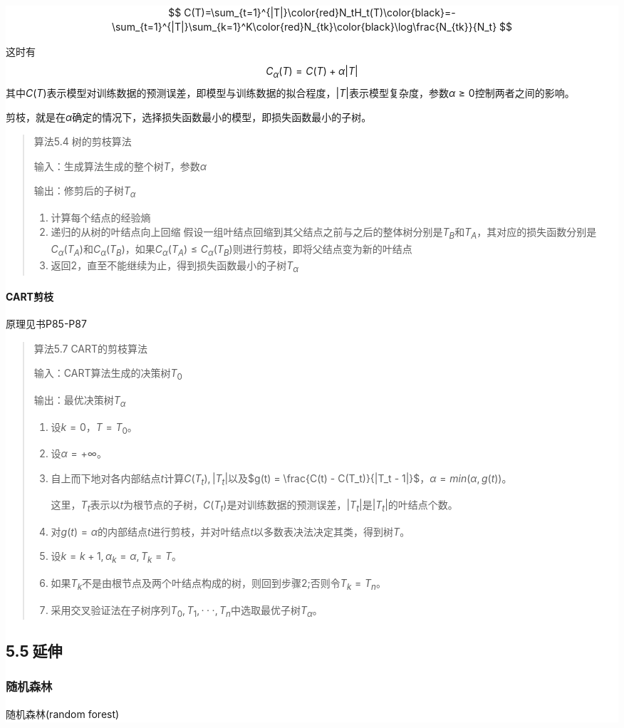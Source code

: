 $$
C(T)=\sum_{t=1}^{|T|}\color{red}N_tH_t(T)\color{black}=-\sum_{t=1}^{|T|}\sum_{k=1}^K\color{red}N_{tk}\color{black}\log\frac{N_{tk}}{N_t}
$$

这时有
$$
C_\alpha(T)=C(T)+\alpha|T|
$$
其中$C(T)$表示模型对训练数据的预测误差，即模型与训练数据的拟合程度，$|T|$表示模型复杂度，参数$\alpha \geqslant 0$控制两者之间的影响。

剪枝，就是在$\alpha$确定的情况下，选择损失函数最小的模型，即损失函数最小的子树。

> 算法5.4 树的剪枝算法
>
> 输入：生成算法生成的整个树$T$，参数$\alpha$
>
> 输出：修剪后的子树$T_\alpha$
>
> 1. 计算每个结点的经验熵
> 2. 递归的从树的叶结点向上回缩
>    假设一组叶结点回缩到其父结点之前与之后的整体树分别是$T_B$和$T_A$，其对应的损失函数分别是$C_\alpha(T_A)$和$C_\alpha(T_B)$，如果$C_\alpha(T_A)\leqslant C_\alpha(T_B)$则进行剪枝，即将父结点变为新的叶结点
> 3. 返回2，直至不能继续为止，得到损失函数最小的子树$T_\alpha$

#### CART剪枝

原理见书P85-P87

> 算法5.7 CART的剪枝算法
>
> 输入：CART算法生成的决策树$T_0$
>
> 输出：最优决策树$T_\alpha$
>
> 1. 设$k = 0，T = T_0$。
>
> 2. 设$\alpha = + \infty$。
>
> 3. 自上而下地对各内部结点$t$计算$C(T_t),|T_t|$以及$g(t) = \frac{C(t) - C(T_t)}{|T_t - 1|}$，$\alpha = min(\alpha,g(t))$。
>
>    这里，$T_t$表示以$t$为根节点的子树，$C(T_t)$是对训练数据的预测误差，$|T_t|$是$|T_t|$的叶结点个数。
>
> 4. 对$g(t) = \alpha$的内部结点$t$进行剪枝，并对叶结点$t$以多数表决法决定其类，得到树$T$。
>
> 5. 设$k = k + 1,\alpha_k = \alpha,T_k = T$。
>
> 6. 如果$T_k$不是由根节点及两个叶结点构成的树，则回到步骤2;否则令$T_k = T_n$。
>
> 7. 采用交叉验证法在子树序列$T_0,T_1,···,T_n$中选取最优子树$T_{\alpha}$。

## 5.5 延伸



### 随机森林

随机森林(random forest)